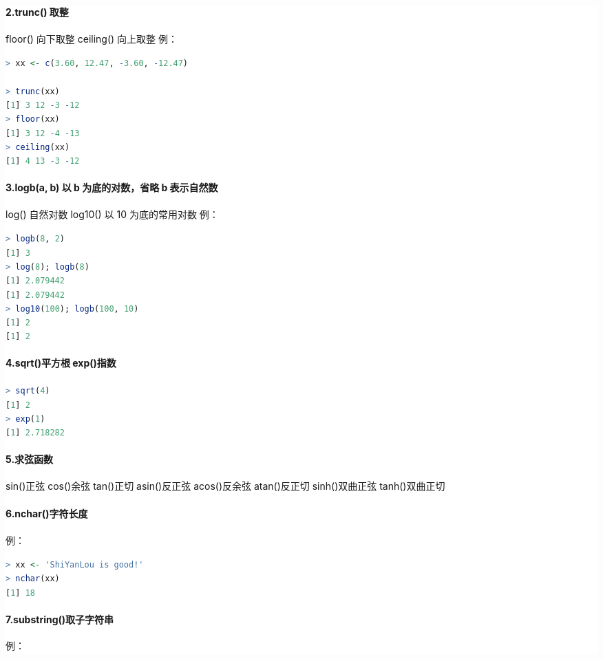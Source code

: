 #### 2.trunc() 取整

floor() 向下取整 ceiling() 向上取整 例：

```r
> xx <- c(3.60, 12.47, -3.60, -12.47)

> trunc(xx)
[1] 3 12 -3 -12
> floor(xx)
[1] 3 12 -4 -13
> ceiling(xx)
[1] 4 13 -3 -12 
```

#### 3.logb(a, b) 以 b 为底的对数，省略 b 表示自然数

log() 自然对数 log10() 以 10 为底的常用对数 例：

```r
> logb(8, 2)
[1] 3
> log(8); logb(8)
[1] 2.079442
[1] 2.079442
> log10(100); logb(100, 10)
[1] 2
[1] 2 
```

#### 4.sqrt()平方根 exp()指数

```r
> sqrt(4)
[1] 2
> exp(1)
[1] 2.718282 
```

#### 5.求弦函数

sin()正弦 cos()余弦 tan()正切 asin()反正弦 acos()反余弦 atan()反正切 sinh()双曲正弦 tanh()双曲正切

#### 6.nchar()字符长度

例：

```r
> xx <- 'ShiYanLou is good!'
> nchar(xx)
[1] 18 
```

#### 7.substring()取子字符串

例：
